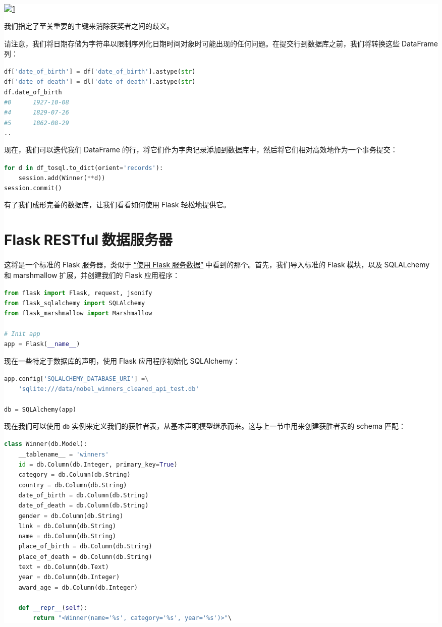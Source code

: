 [![1](assets/1.png)](#co_restful_data_with_flask_CO1-1)

我们指定了至关重要的主键来消除获奖者之间的歧义。

请注意，我们将日期存储为字符串以限制序列化日期时间对象时可能出现的任何问题。在提交行到数据库之前，我们将转换这些 DataFrame 列：

```py
df['date_of_birth'] = df['date_of_birth'].astype(str)
df['date_of_death'] = dl['date_of_death'].astype(str)
df.date_of_birth
#0      1927-10-08
#4      1829-07-26
#5      1862-08-29
..
```

现在，我们可以迭代我们 DataFrame 的行，将它们作为字典记录添加到数据库中，然后将它们相对高效地作为一个事务提交：

```py
for d in df_tosql.to_dict(orient='records'):
    session.add(Winner(**d))
session.commit()
```

有了我们成形完善的数据库，让我们看看如何使用 Flask 轻松地提供它。

# Flask RESTful 数据服务器

这将是一个标准的 Flask 服务器，类似于 [“使用 Flask 服务数据”](ch12.xhtml#sect_serving_data_with_flask) 中看到的那个。首先，我们导入标准的 Flask 模块，以及 SQLALchemy 和 marshmallow 扩展，并创建我们的 Flask 应用程序：

```py
from flask import Flask, request, jsonify
from flask_sqlalchemy import SQLAlchemy
from flask_marshmallow import Marshmallow

# Init app
app = Flask(__name__)
```

现在一些特定于数据库的声明，使用 Flask 应用程序初始化 SQLAlchemy：

```py
app.config['SQLALCHEMY_DATABASE_URI'] =\
    'sqlite:///data/nobel_winners_cleaned_api_test.db'

db = SQLAlchemy(app)
```

现在我们可以使用 `db` 实例来定义我们的获胜者表，从基本声明模型继承而来。这与上一节中用来创建获胜者表的 schema 匹配：

```py
class Winner(db.Model):
    __tablename__ = 'winners'
    id = db.Column(db.Integer, primary_key=True)
    category = db.Column(db.String)
    country = db.Column(db.String)
    date_of_birth = db.Column(db.String)
    date_of_death = db.Column(db.String)
    gender = db.Column(db.String)
    link = db.Column(db.String)
    name = db.Column(db.String)
    place_of_birth = db.Column(db.String)
    place_of_death = db.Column(db.String)
    text = db.Column(db.Text)
    year = db.Column(db.Integer)
    award_age = db.Column(db.Integer)

    def __repr__(self):
        return "<Winner(name='%s', category='%s', year='%s')>"\
```